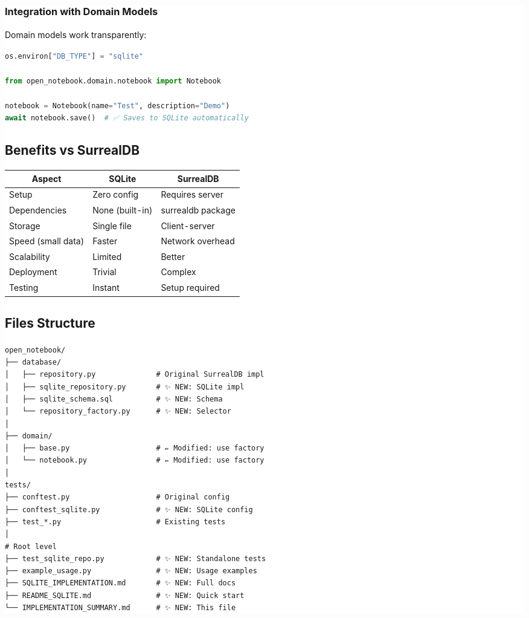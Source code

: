 ### Integration with Domain Models

Domain models work transparently:

```python
os.environ["DB_TYPE"] = "sqlite"

from open_notebook.domain.notebook import Notebook

notebook = Notebook(name="Test", description="Demo")
await notebook.save()  # ✅ Saves to SQLite automatically
```

## Benefits vs SurrealDB

| Aspect | SQLite | SurrealDB |
|--------|--------|-----------|
| Setup | Zero config | Requires server |
| Dependencies | None (built-in) | surrealdb package |
| Storage | Single file | Client-server |
| Speed (small data) | Faster | Network overhead |
| Scalability | Limited | Better |
| Deployment | Trivial | Complex |
| Testing | Instant | Setup required |

## Files Structure

```
open_notebook/
├── database/
│   ├── repository.py              # Original SurrealDB impl
│   ├── sqlite_repository.py       # ✨ NEW: SQLite impl
│   ├── sqlite_schema.sql          # ✨ NEW: Schema
│   └── repository_factory.py      # ✨ NEW: Selector
│
├── domain/
│   ├── base.py                    # ✏️ Modified: use factory
│   └── notebook.py                # ✏️ Modified: use factory
│
tests/
├── conftest.py                    # Original config
├── conftest_sqlite.py             # ✨ NEW: SQLite config
├── test_*.py                      # Existing tests
│
# Root level
├── test_sqlite_repo.py            # ✨ NEW: Standalone tests
├── example_usage.py               # ✨ NEW: Usage examples
├── SQLITE_IMPLEMENTATION.md       # ✨ NEW: Full docs
├── README_SQLITE.md               # ✨ NEW: Quick start
└── IMPLEMENTATION_SUMMARY.md      # ✨ NEW: This file
```
